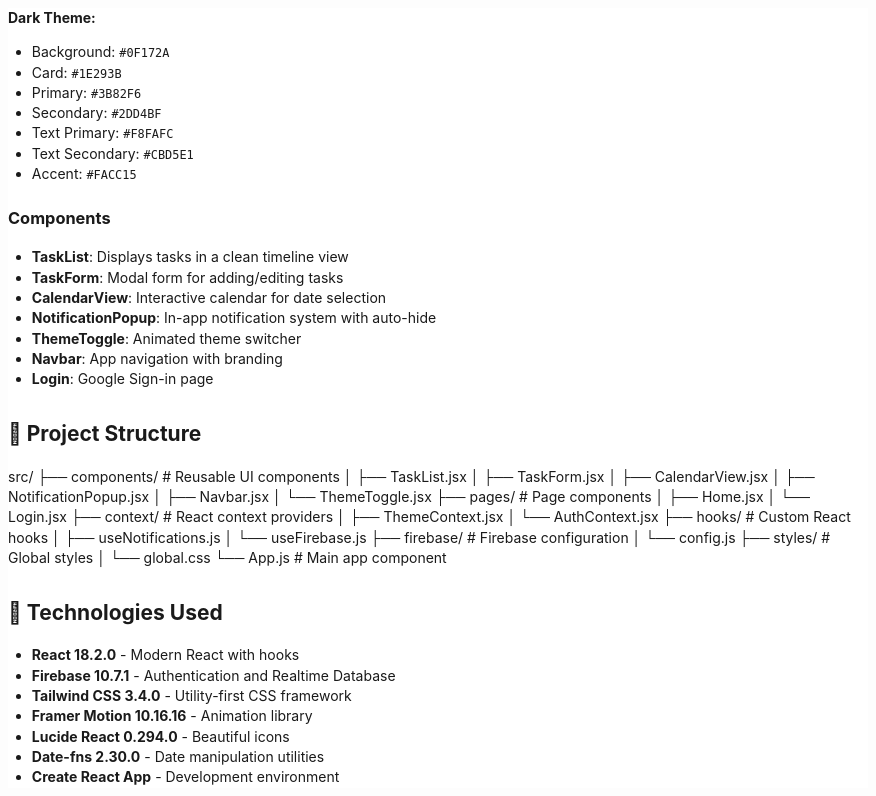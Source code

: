 **Dark Theme:**
- Background: `#0F172A`
- Card: `#1E293B`
- Primary: `#3B82F6`
- Secondary: `#2DD4BF`
- Text Primary: `#F8FAFC`
- Text Secondary: `#CBD5E1`
- Accent: `#FACC15`

### Components

- **TaskList**: Displays tasks in a clean timeline view
- **TaskForm**: Modal form for adding/editing tasks
- **CalendarView**: Interactive calendar for date selection
- **NotificationPopup**: In-app notification system with auto-hide
- **ThemeToggle**: Animated theme switcher
- **Navbar**: App navigation with branding
- **Login**: Google Sign-in page

## 📁 Project Structure

src/
├── components/ # Reusable UI components
│ ├── TaskList.jsx
│ ├── TaskForm.jsx
│ ├── CalendarView.jsx
│ ├── NotificationPopup.jsx
│ ├── Navbar.jsx
│ └── ThemeToggle.jsx
├── pages/ # Page components
│ ├── Home.jsx
│ └── Login.jsx
├── context/ # React context providers
│ ├── ThemeContext.jsx
│ └── AuthContext.jsx
├── hooks/ # Custom React hooks
│ ├── useNotifications.js
│ └── useFirebase.js
├── firebase/ # Firebase configuration
│ └── config.js
├── styles/ # Global styles
│ └── global.css
└── App.js # Main app component


## 🔧 Technologies Used

- **React 18.2.0** - Modern React with hooks
- **Firebase 10.7.1** - Authentication and Realtime Database
- **Tailwind CSS 3.4.0** - Utility-first CSS framework
- **Framer Motion 10.16.16** - Animation library
- **Lucide React 0.294.0** - Beautiful icons
- **Date-fns 2.30.0** - Date manipulation utilities
- **Create React App** - Development environment
